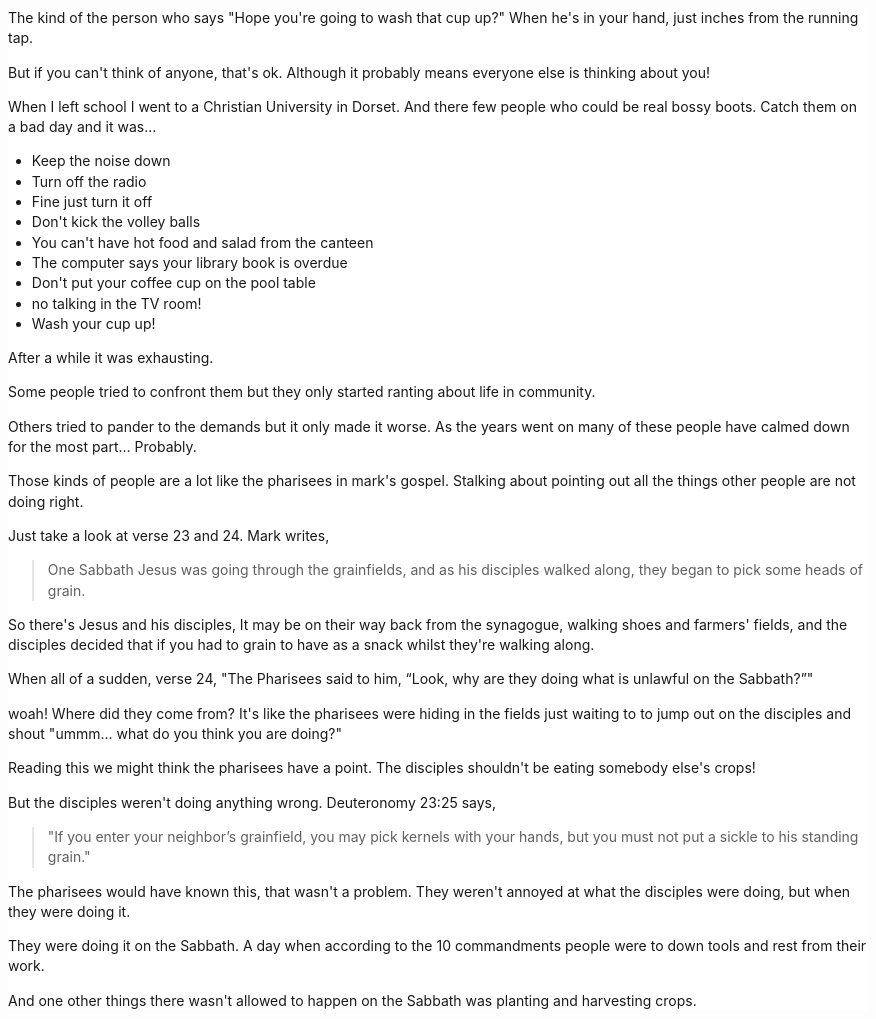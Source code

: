 The kind of the person who says "Hope you're going to wash that cup up?" When he's in your hand, just inches from the running tap.

But if you can't think of anyone, that's ok. Although it probably means everyone else is thinking about you!

When I left school I went to a Christian University in Dorset.  And there few people who could be real bossy boots.  Catch them on a bad day and it was...

-   Keep the noise down
-   Turn off the radio
-   Fine just turn it off
-   Don't kick the volley balls
-   You can't have hot food and salad from the canteen
-   The computer says your library book is overdue
-   Don't put your coffee cup on the pool table
-   no talking in the TV room!
-   Wash your cup up!

After a while it was exhausting.

Some people tried to confront them but they only started ranting about life in community.

Others tried to pander to the demands but it only made it worse. As the years went on many of these people have calmed down for the most part…  Probably.

Those kinds of people are a lot like the pharisees in mark's gospel.  Stalking about pointing out all the things other people are not doing right.

Just take a look at verse 23 and 24. Mark writes,

> One Sabbath Jesus was going through the grainfields, and as his disciples walked along, they began to pick some heads of grain.

So there's Jesus and his disciples, It may be on their way back from the synagogue, walking shoes and farmers' fields, and the disciples decided that if you had to grain to have as a snack whilst they're walking along.

When all of a sudden, verse 24, "The Pharisees said to him, “Look, why are they doing what is unlawful on the Sabbath?”"

woah!  Where did they come from?  It's like the pharisees were hiding in the fields just waiting to to jump out on the disciples and shout "ummm... what do you think you are doing?"

Reading this we might think the pharisees have a point.  The disciples shouldn't be eating somebody else's crops!

But the disciples weren't doing anything wrong.  Deuteronomy 23:25 says,

> "If you enter your neighbor’s grainfield, you may pick kernels with your hands, but you must not put a sickle to his standing grain."

The pharisees would have known this, that wasn't a problem.  They weren't annoyed at what the disciples were doing, but when they were doing it.

They were doing it on the Sabbath. A day when according to the 10 commandments people were to down tools and rest from their work.

And one other things there wasn't allowed to happen on the Sabbath was planting and harvesting crops.
